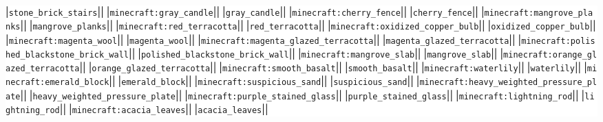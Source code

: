   |`stone_brick_stairs`||
  |`minecraft:gray_candle`||
  |`gray_candle`||
  |`minecraft:cherry_fence`||
  |`cherry_fence`||
  |`minecraft:mangrove_planks`||
  |`mangrove_planks`||
  |`minecraft:red_terracotta`||
  |`red_terracotta`||
  |`minecraft:oxidized_copper_bulb`||
  |`oxidized_copper_bulb`||
  |`minecraft:magenta_wool`||
  |`magenta_wool`||
  |`minecraft:magenta_glazed_terracotta`||
  |`magenta_glazed_terracotta`||
  |`minecraft:polished_blackstone_brick_wall`||
  |`polished_blackstone_brick_wall`||
  |`minecraft:mangrove_slab`||
  |`mangrove_slab`||
  |`minecraft:orange_glazed_terracotta`||
  |`orange_glazed_terracotta`||
  |`minecraft:smooth_basalt`||
  |`smooth_basalt`||
  |`minecraft:waterlily`||
  |`waterlily`||
  |`minecraft:emerald_block`||
  |`emerald_block`||
  |`minecraft:suspicious_sand`||
  |`suspicious_sand`||
  |`minecraft:heavy_weighted_pressure_plate`||
  |`heavy_weighted_pressure_plate`||
  |`minecraft:purple_stained_glass`||
  |`purple_stained_glass`||
  |`minecraft:lightning_rod`||
  |`lightning_rod`||
  |`minecraft:acacia_leaves`||
  |`acacia_leaves`||